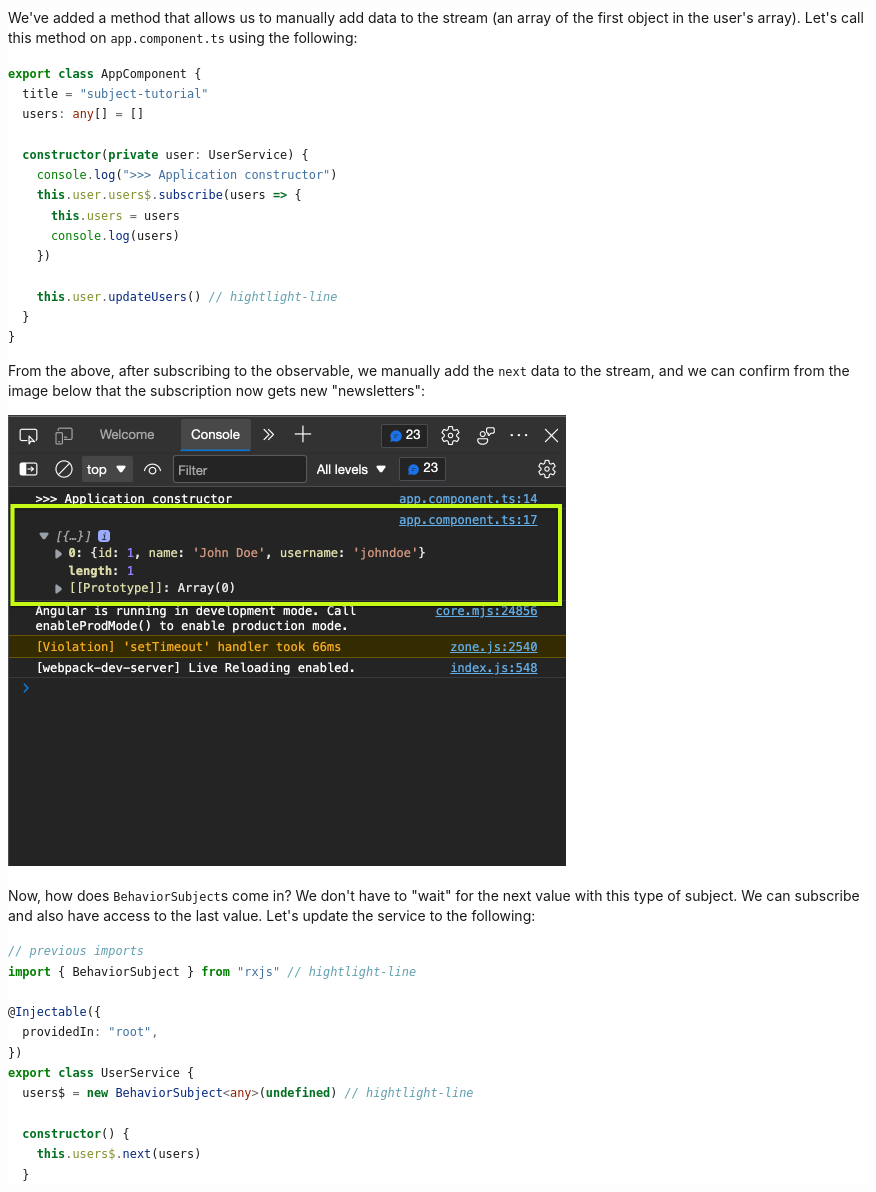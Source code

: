 We've added a method that allows us to manually add data to the stream (an array of the first object in the user's array). Let's call this method on `app.component.ts` using the following:

```ts
export class AppComponent {
  title = "subject-tutorial"
  users: any[] = []

  constructor(private user: UserService) {
    console.log(">>> Application constructor")
    this.user.users$.subscribe(users => {
      this.users = users
      console.log(users)
    })

    this.user.updateUsers() // hightlight-line
  }
}
```

From the above, after subscribing to the observable, we manually add the `next` data to the stream, and we can confirm from the image below that the subscription now gets new "newsletters":

![Showing the console with the next value](./showing-the-console-with-the-next-value.png)

Now, how does `BehaviorSubject`s come in? We don't have to "wait" for the next value with this type of subject. We can subscribe and also have access to the last value. Let's update the service to the following:

```ts
// previous imports
import { BehaviorSubject } from "rxjs" // hightlight-line

@Injectable({
  providedIn: "root",
})
export class UserService {
  users$ = new BehaviorSubject<any>(undefined) // hightlight-line

  constructor() {
    this.users$.next(users)
  }

```